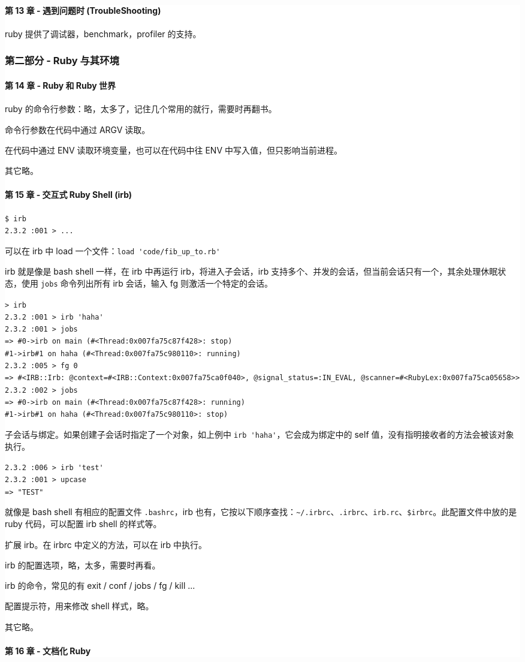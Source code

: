 #### 第 13 章 - 遇到问题时 (TroubleShooting)

ruby 提供了调试器，benchmark，profiler 的支持。

### 第二部分 - Ruby 与其环境

#### 第 14 章 - Ruby 和 Ruby 世界

ruby 的命令行参数：略，太多了，记住几个常用的就行，需要时再翻书。

命令行参数在代码中通过 ARGV 读取。

在代码中通过 ENV 读取环境变量，也可以在代码中往 ENV 中写入值，但只影响当前进程。

其它略。

#### 第 15 章 - 交互式 Ruby Shell (irb)

    $ irb
    2.3.2 :001 > ...

可以在 irb 中 load 一个文件：`load 'code/fib_up_to.rb'`

irb 就是像是 bash shell 一样，在 irb 中再运行 irb，将进入子会话，irb 支持多个、并发的会话，但当前会话只有一个，其余处理休眠状态，使用 `jobs` 命令列出所有 irb 会话，输入 fg 则激活一个特定的会话。

    > irb
    2.3.2 :001 > irb 'haha'
    2.3.2 :001 > jobs
    => #0->irb on main (#<Thread:0x007fa75c87f428>: stop)
    #1->irb#1 on haha (#<Thread:0x007fa75c980110>: running)
    2.3.2 :005 > fg 0
    => #<IRB::Irb: @context=#<IRB::Context:0x007fa75ca0f040>, @signal_status=:IN_EVAL, @scanner=#<RubyLex:0x007fa75ca05658>>
    2.3.2 :002 > jobs
    => #0->irb on main (#<Thread:0x007fa75c87f428>: running)
    #1->irb#1 on haha (#<Thread:0x007fa75c980110>: stop)

子会话与绑定。如果创建子会话时指定了一个对象，如上例中 `irb 'haha'`，它会成为绑定中的 self 值，没有指明接收者的方法会被该对象执行。

    2.3.2 :006 > irb 'test'
    2.3.2 :001 > upcase
    => "TEST"

就像是 bash shell 有相应的配置文件 `.bashrc`，irb 也有，它按以下顺序查找：`~/.irbrc`、`.irbrc`、`irb.rc`、`$irbrc`。此配置文件中放的是 ruby 代码，可以配置 irb shell 的样式等。

扩展 irb。在 irbrc 中定义的方法，可以在 irb 中执行。

irb 的配置选项，略，太多，需要时再看。

irb 的命令，常见的有 exit / conf / jobs / fg / kill ...

配置提示符，用来修改 shell 样式，略。

其它略。

#### 第 16 章 - 文档化 Ruby
